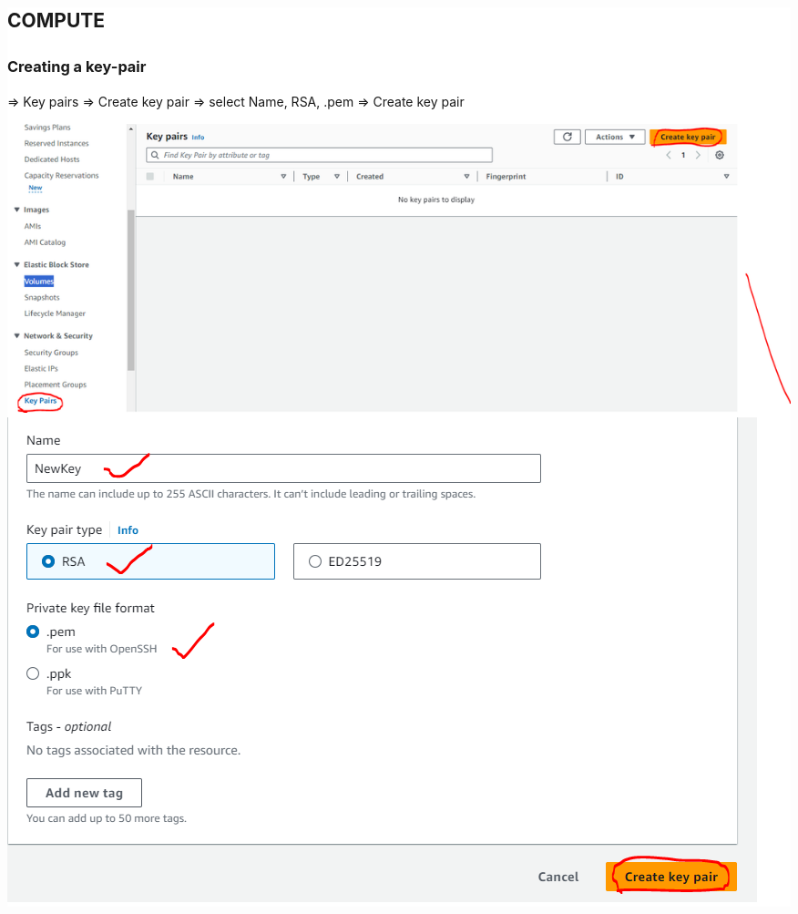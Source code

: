 ## COMPUTE

### Creating a key-pair

=> Key pairs => Create key pair => select Name, RSA, .pem => Create key pair

![Alt text](Shots/1.PNG)
![Alt text](Shots/2.PNG)
